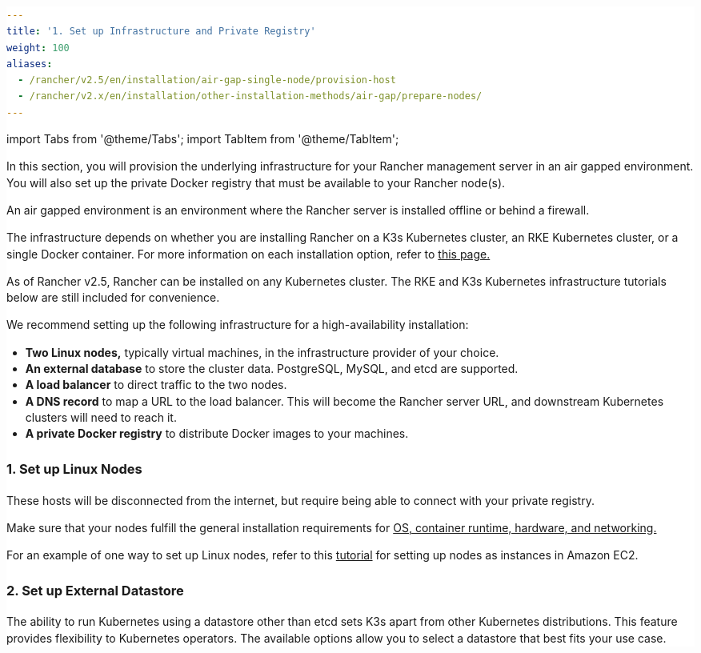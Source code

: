 ```yaml
---
title: '1. Set up Infrastructure and Private Registry'
weight: 100
aliases:
  - /rancher/v2.5/en/installation/air-gap-single-node/provision-host
  - /rancher/v2.x/en/installation/other-installation-methods/air-gap/prepare-nodes/
---
```


import Tabs from '@theme/Tabs';
import TabItem from '@theme/TabItem';

In this section, you will provision the underlying infrastructure for your Rancher management server in an air gapped environment. You will also set up the private Docker registry that must be available to your Rancher node(s).

An air gapped environment is an environment where the Rancher server is installed offline or behind a firewall.

The infrastructure depends on whether you are installing Rancher on a K3s Kubernetes cluster, an RKE Kubernetes cluster, or a single Docker container. For more information on each installation option, refer to [this page.](../../../../pages-for-subheaders/installation-and-upgrade.md)

As of Rancher v2.5, Rancher can be installed on any Kubernetes cluster. The RKE and K3s Kubernetes infrastructure tutorials below are still included for convenience.

<Tabs>
<TabItem value="K3s">

We recommend setting up the following infrastructure for a high-availability installation:

- **Two Linux nodes,** typically virtual machines, in the infrastructure provider of your choice.
- **An external database** to store the cluster data. PostgreSQL, MySQL, and etcd are supported.
- **A load balancer** to direct traffic to the two nodes.
- **A DNS record** to map a URL to the load balancer. This will become the Rancher server URL, and downstream Kubernetes clusters will need to reach it.
- **A private Docker registry** to distribute Docker images to your machines.

### 1. Set up Linux Nodes

These hosts will be disconnected from the internet, but require being able to connect with your private registry.

Make sure that your nodes fulfill the general installation requirements for [OS, container runtime, hardware, and networking.](../../../../pages-for-subheaders/installation-requirements.md)

For an example of one way to set up Linux nodes, refer to this [tutorial](installation/options/ec2-node) for setting up nodes as instances in Amazon EC2.

### 2. Set up External Datastore

The ability to run Kubernetes using a datastore other than etcd sets K3s apart from other Kubernetes distributions. This feature provides flexibility to Kubernetes operators. The available options allow you to select a datastore that best fits your use case.
